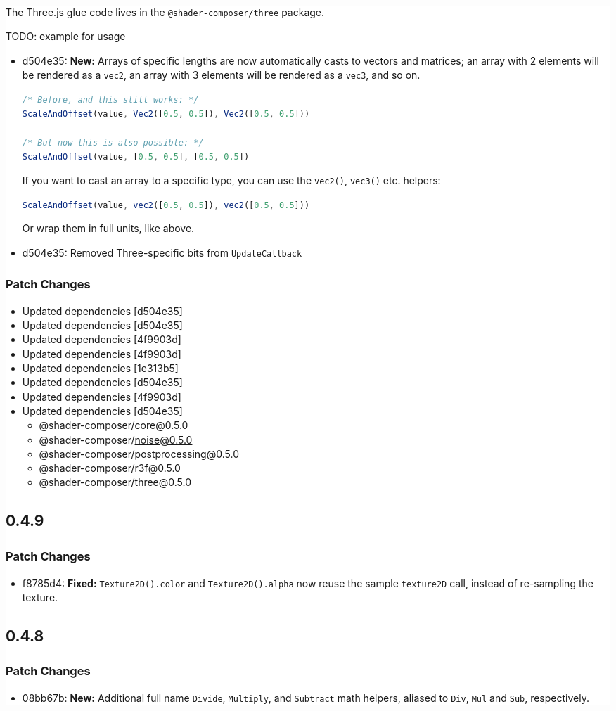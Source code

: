   The Three.js glue code lives in the `@shader-composer/three` package.

  TODO: example for usage

- d504e35: **New:** Arrays of specific lengths are now automatically casts to vectors and matrices; an array with 2 elements will be rendered as a `vec2`, an array with 3 elements will be rendered as a `vec3`, and so on.

  ```js
  /* Before, and this still works: */
  ScaleAndOffset(value, Vec2([0.5, 0.5]), Vec2([0.5, 0.5]))

  /* But now this is also possible: */
  ScaleAndOffset(value, [0.5, 0.5], [0.5, 0.5])
  ```

  If you want to cast an array to a specific type, you can use the `vec2()`, `vec3()` etc. helpers:

  ```js
  ScaleAndOffset(value, vec2([0.5, 0.5]), vec2([0.5, 0.5]))
  ```

  Or wrap them in full units, like above.

- d504e35: Removed Three-specific bits from `UpdateCallback`

### Patch Changes

- Updated dependencies [d504e35]
- Updated dependencies [d504e35]
- Updated dependencies [4f9903d]
- Updated dependencies [4f9903d]
- Updated dependencies [1e313b5]
- Updated dependencies [d504e35]
- Updated dependencies [4f9903d]
- Updated dependencies [d504e35]
  - @shader-composer/core@0.5.0
  - @shader-composer/noise@0.5.0
  - @shader-composer/postprocessing@0.5.0
  - @shader-composer/r3f@0.5.0
  - @shader-composer/three@0.5.0

## 0.4.9

### Patch Changes

- f8785d4: **Fixed:** `Texture2D().color` and `Texture2D().alpha` now reuse the sample `texture2D` call, instead of re-sampling the texture.

## 0.4.8

### Patch Changes

- 08bb67b: **New:** Additional full name `Divide`, `Multiply`, and `Subtract` math helpers, aliased to `Div`, `Mul` and `Sub`, respectively.
